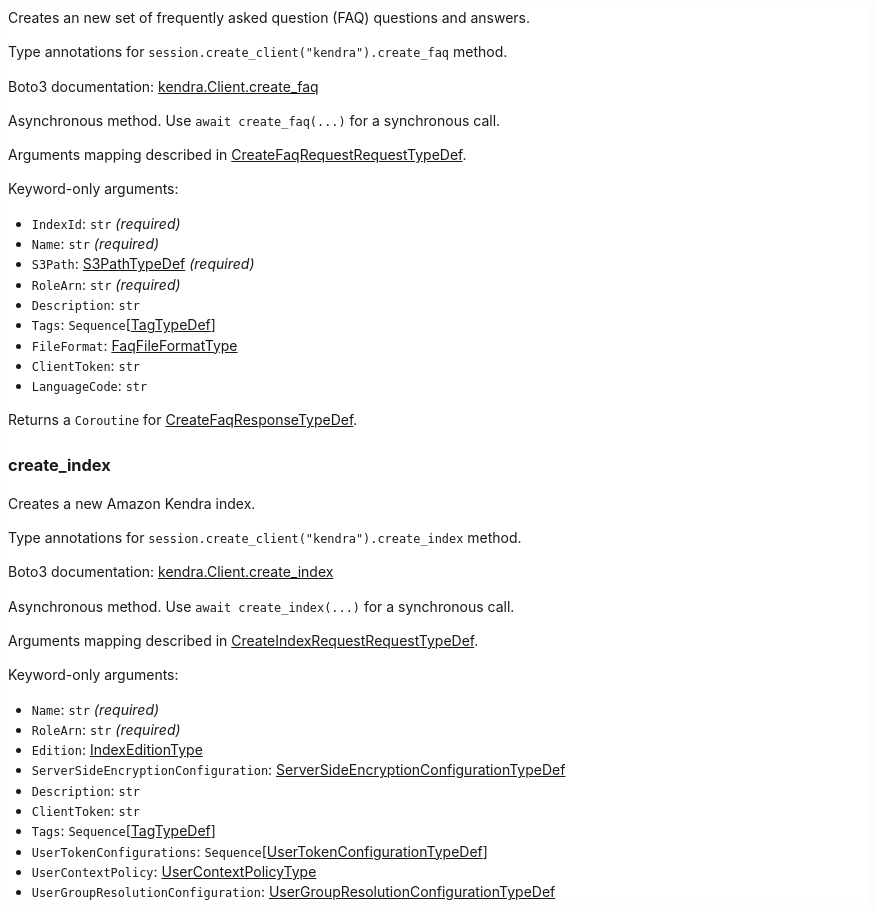 Creates an new set of frequently asked question (FAQ) questions and answers.

Type annotations for `session.create_client("kendra").create_faq` method.

Boto3 documentation:
[kendra.Client.create_faq](https://boto3.amazonaws.com/v1/documentation/api/latest/reference/services/kendra.html#kendra.Client.create_faq)

Asynchronous method. Use `await create_faq(...)` for a synchronous call.

Arguments mapping described in
[CreateFaqRequestRequestTypeDef](./type_defs.md#createfaqrequestrequesttypedef).

Keyword-only arguments:

- `IndexId`: `str` *(required)*
- `Name`: `str` *(required)*
- `S3Path`: [S3PathTypeDef](./type_defs.md#s3pathtypedef) *(required)*
- `RoleArn`: `str` *(required)*
- `Description`: `str`
- `Tags`: `Sequence`\[[TagTypeDef](./type_defs.md#tagtypedef)\]
- `FileFormat`: [FaqFileFormatType](./literals.md#faqfileformattype)
- `ClientToken`: `str`
- `LanguageCode`: `str`

Returns a `Coroutine` for
[CreateFaqResponseTypeDef](./type_defs.md#createfaqresponsetypedef).

<a id="create_index"></a>

### create_index

Creates a new Amazon Kendra index.

Type annotations for `session.create_client("kendra").create_index` method.

Boto3 documentation:
[kendra.Client.create_index](https://boto3.amazonaws.com/v1/documentation/api/latest/reference/services/kendra.html#kendra.Client.create_index)

Asynchronous method. Use `await create_index(...)` for a synchronous call.

Arguments mapping described in
[CreateIndexRequestRequestTypeDef](./type_defs.md#createindexrequestrequesttypedef).

Keyword-only arguments:

- `Name`: `str` *(required)*
- `RoleArn`: `str` *(required)*
- `Edition`: [IndexEditionType](./literals.md#indexeditiontype)
- `ServerSideEncryptionConfiguration`:
  [ServerSideEncryptionConfigurationTypeDef](./type_defs.md#serversideencryptionconfigurationtypedef)
- `Description`: `str`
- `ClientToken`: `str`
- `Tags`: `Sequence`\[[TagTypeDef](./type_defs.md#tagtypedef)\]
- `UserTokenConfigurations`:
  `Sequence`\[[UserTokenConfigurationTypeDef](./type_defs.md#usertokenconfigurationtypedef)\]
- `UserContextPolicy`:
  [UserContextPolicyType](./literals.md#usercontextpolicytype)
- `UserGroupResolutionConfiguration`:
  [UserGroupResolutionConfigurationTypeDef](./type_defs.md#usergroupresolutionconfigurationtypedef)
